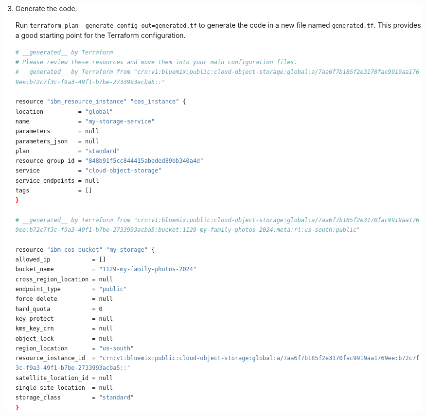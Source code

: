 3. Generate the code.

   Run `terraform plan -generate-config-out=generated.tf` to generate the code in a new file named `generated.tf`. This provides a good starting point for the Terraform configuration.


    ```bash
    # __generated__ by Terraform
    # Please review these resources and move them into your main configuration files.
    # __generated__ by Terraform from "crn:v1:bluemix:public:cloud-object-storage:global:a/7aa6f7b185f2e3170fac9919aa1769ee:b72c7f3c-f9a3-49f1-b7be-2733993acba5::"

    resource "ibm_resource_instance" "cos_instance" {
    location          = "global"
    name              = "my-storage-service"
    parameters        = null
    parameters_json   = null
    plan              = "standard"
    resource_group_id = "848b91f5cc844415abeded89bb340a4d"
    service           = "cloud-object-storage"
    service_endpoints = null
    tags              = []
    }

    # __generated__ by Terraform from "crn:v1:bluemix:public:cloud-object-storage:global:a/7aa6f7b185f2e3170fac9919aa1769ee:b72c7f3c-f9a3-49f1-b7be-2733993acba5:bucket:1129-my-family-photos-2024:meta:rl:us-south:public"

    resource "ibm_cos_bucket" "my_storage" {
    allowed_ip            = []
    bucket_name           = "1129-my-family-photos-2024"
    cross_region_location = null
    endpoint_type         = "public"
    force_delete          = null
    hard_quota            = 0
    key_protect           = null
    kms_key_crn           = null
    object_lock           = null
    region_location       = "us-south"
    resource_instance_id  = "crn:v1:bluemix:public:cloud-object-storage:global:a/7aa6f7b185f2e3170fac9919aa1769ee:b72c7f3c-f9a3-49f1-b7be-2733993acba5::"
    satellite_location_id = null
    single_site_location  = null
    storage_class         = "standard"
    }
    ```
